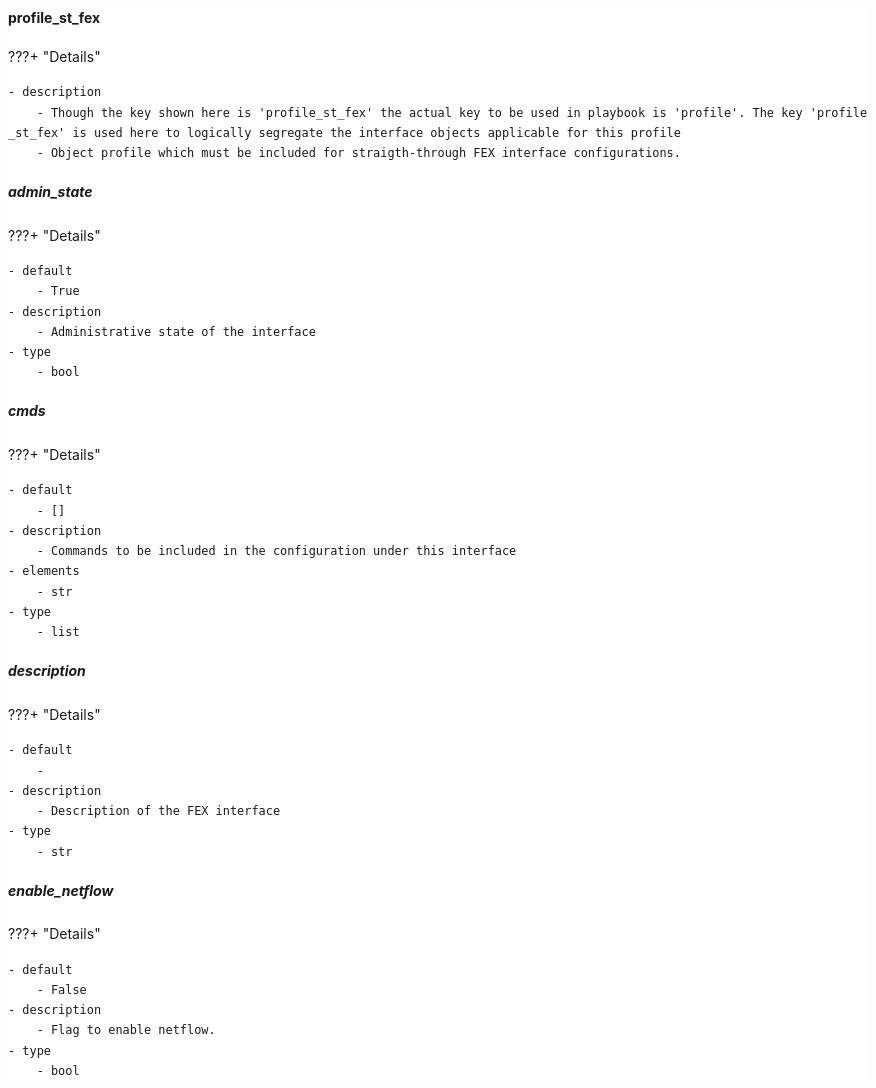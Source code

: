 #### profile_st_fex

???+ "Details"

    - description
        - Though the key shown here is 'profile_st_fex' the actual key to be used in playbook is 'profile'. The key 'profile_st_fex' is used here to logically segregate the interface objects applicable for this profile 
        - Object profile which must be included for straigth-through FEX interface configurations.

##### admin_state

???+ "Details"

    - default
        - True
    - description
        - Administrative state of the interface
    - type
        - bool

##### cmds

???+ "Details"

    - default
        - []
    - description
        - Commands to be included in the configuration under this interface
    - elements
        - str
    - type
        - list

##### description

???+ "Details"

    - default
        - 
    - description
        - Description of the FEX interface
    - type
        - str

##### enable_netflow

???+ "Details"

    - default
        - False
    - description
        - Flag to enable netflow.
    - type
        - bool
